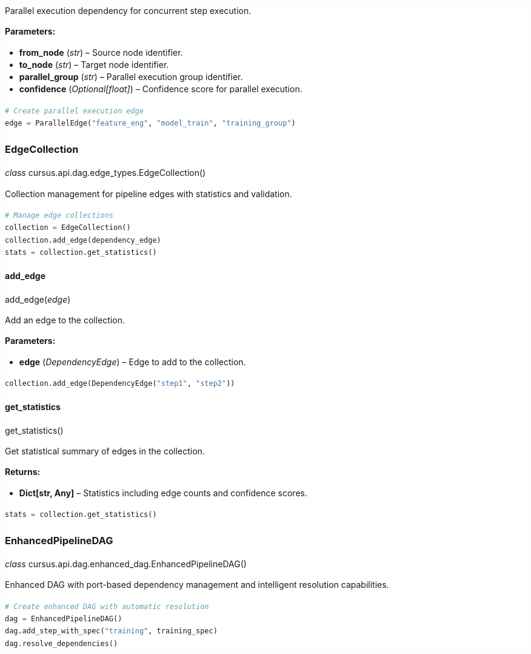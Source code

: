 Parallel execution dependency for concurrent step execution.

**Parameters:**
- **from_node** (_str_) – Source node identifier.
- **to_node** (_str_) – Target node identifier.
- **parallel_group** (_str_) – Parallel execution group identifier.
- **confidence** (_Optional[float]_) – Confidence score for parallel execution.

```python
# Create parallel execution edge
edge = ParallelEdge("feature_eng", "model_train", "training_group")
```

### EdgeCollection

_class_ cursus.api.dag.edge_types.EdgeCollection()

Collection management for pipeline edges with statistics and validation.

```python
# Manage edge collections
collection = EdgeCollection()
collection.add_edge(dependency_edge)
stats = collection.get_statistics()
```

#### add_edge

add_edge(_edge_)

Add an edge to the collection.

**Parameters:**
- **edge** (_DependencyEdge_) – Edge to add to the collection.

```python
collection.add_edge(DependencyEdge("step1", "step2"))
```

#### get_statistics

get_statistics()

Get statistical summary of edges in the collection.

**Returns:**
- **Dict[str, Any]** – Statistics including edge counts and confidence scores.

```python
stats = collection.get_statistics()
```

### EnhancedPipelineDAG

_class_ cursus.api.dag.enhanced_dag.EnhancedPipelineDAG()

Enhanced DAG with port-based dependency management and intelligent resolution capabilities.

```python
# Create enhanced DAG with automatic resolution
dag = EnhancedPipelineDAG()
dag.add_step_with_spec("training", training_spec)
dag.resolve_dependencies()
```

